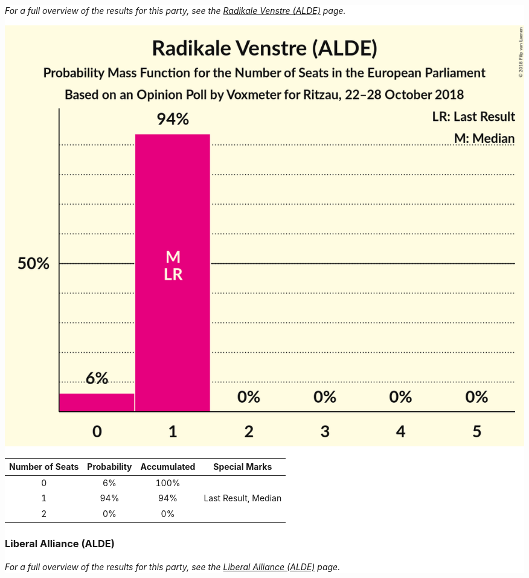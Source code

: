 *For a full overview of the results for this party, see the [Radikale Venstre (ALDE)](party-radikalevenstrealde.html) page.*

![Graph with seats probability mass function not yet produced](2018-10-28-Voxmeter-seats-pmf-radikalevenstrealde.png "Seats Probability Mass Function")

| Number of Seats | Probability | Accumulated | Special Marks |
|:---------------:|:-----------:|:-----------:|:-------------:|
| 0 | 6% | 100% |  |
| 1 | 94% | 94% | Last Result, Median |
| 2 | 0% | 0% |  |

### Liberal Alliance (ALDE)

*For a full overview of the results for this party, see the [Liberal Alliance (ALDE)](party-liberalalliancealde.html) page.*
